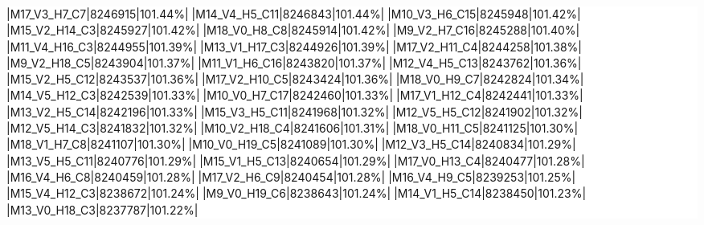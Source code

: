 |M17_V3_H7_C7|8246915|101.44%|
|M14_V4_H5_C11|8246843|101.44%|
|M10_V3_H6_C15|8245948|101.42%|
|M15_V2_H14_C3|8245927|101.42%|
|M18_V0_H8_C8|8245914|101.42%|
|M9_V2_H7_C16|8245288|101.40%|
|M11_V4_H16_C3|8244955|101.39%|
|M13_V1_H17_C3|8244926|101.39%|
|M17_V2_H11_C4|8244258|101.38%|
|M9_V2_H18_C5|8243904|101.37%|
|M11_V1_H6_C16|8243820|101.37%|
|M12_V4_H5_C13|8243762|101.36%|
|M15_V2_H5_C12|8243537|101.36%|
|M17_V2_H10_C5|8243424|101.36%|
|M18_V0_H9_C7|8242824|101.34%|
|M14_V5_H12_C3|8242539|101.33%|
|M10_V0_H7_C17|8242460|101.33%|
|M17_V1_H12_C4|8242441|101.33%|
|M13_V2_H5_C14|8242196|101.33%|
|M15_V3_H5_C11|8241968|101.32%|
|M12_V5_H5_C12|8241902|101.32%|
|M12_V5_H14_C3|8241832|101.32%|
|M10_V2_H18_C4|8241606|101.31%|
|M18_V0_H11_C5|8241125|101.30%|
|M18_V1_H7_C8|8241107|101.30%|
|M10_V0_H19_C5|8241089|101.30%|
|M12_V3_H5_C14|8240834|101.29%|
|M13_V5_H5_C11|8240776|101.29%|
|M15_V1_H5_C13|8240654|101.29%|
|M17_V0_H13_C4|8240477|101.28%|
|M16_V4_H6_C8|8240459|101.28%|
|M17_V2_H6_C9|8240454|101.28%|
|M16_V4_H9_C5|8239253|101.25%|
|M15_V4_H12_C3|8238672|101.24%|
|M9_V0_H19_C6|8238643|101.24%|
|M14_V1_H5_C14|8238450|101.23%|
|M13_V0_H18_C3|8237787|101.22%|